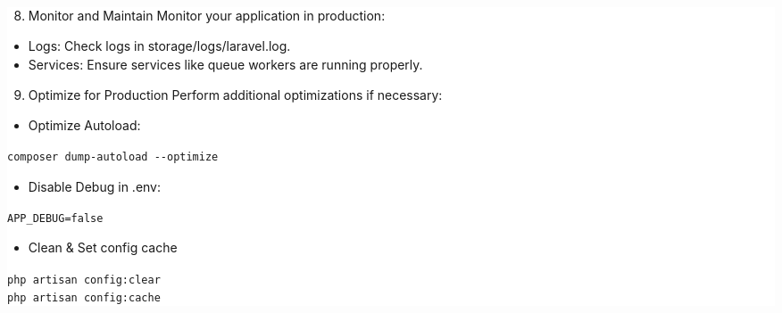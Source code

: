 8. Monitor and Maintain
Monitor your application in production:
- Logs: Check logs in storage/logs/laravel.log.
- Services: Ensure services like queue workers are running properly.

9. Optimize for Production
Perform additional optimizations if necessary:
- Optimize Autoload:
```
composer dump-autoload --optimize
```
- Disable Debug in .env:
```
APP_DEBUG=false
```
- Clean & Set config cache
```
php artisan config:clear
php artisan config:cache
```
